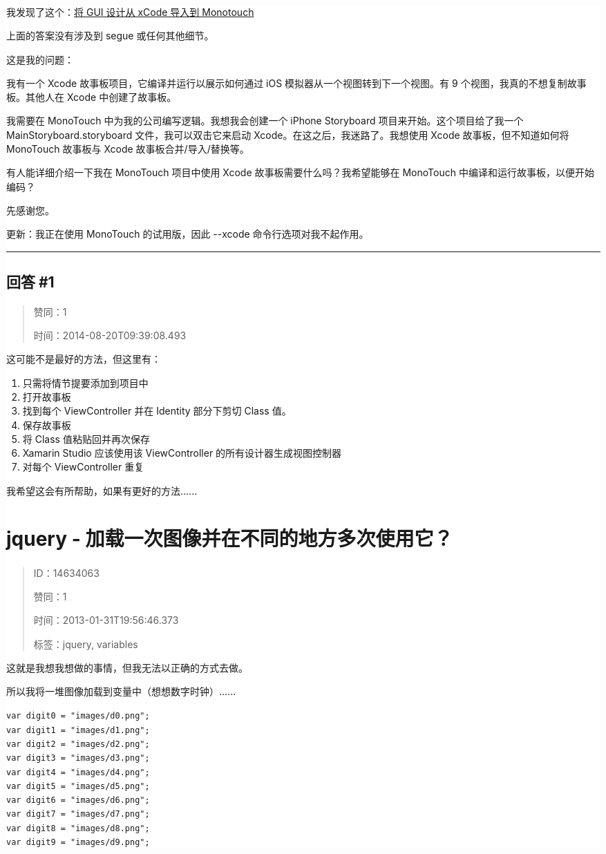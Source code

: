 我发现了这个：[将 GUI 设计从 xCode 导入到 Monotouch](https://stackoverflow.com/questions/13064416/import-gui-design-from-xcode-to-monotouch)

上面的答案没有涉及到 segue 或任何其他细节。

这是我的问题：

我有一个 Xcode 故事板项目，它编译并运行以展示如何通过 iOS 模拟器从一个视图转到下一个视图。有 9 个视图，我真的不想复制故事板。其他人在 Xcode 中创建了故事板。

我需要在 MonoTouch 中为我的公司编写逻辑。我想我会创建一个 iPhone Storyboard 项目来开始。这个项目给了我一个 MainStoryboard.storyboard 文件，我可以双击它来启动 Xcode。在这之后，我迷路了。我想使用 Xcode 故事板，但不知道如何将 MonoTouch 故事板与 Xcode 故事板合并/导入/替换等。

有人能详细介绍一下我在 MonoTouch 项目中使用 Xcode 故事板需要什么吗？我希望能够在 MonoTouch 中编译和运行故事板，以便开始编码？

先感谢您。

更新：我正在使用 MonoTouch 的试用版，因此 --xcode 命令行选项对我不起作用。

* * *

## 回答 #1

> 赞同：1
> 
> 时间：2014-08-20T09:39:08.493

这可能不是最好的方法，但这里有：

1.  只需将情节提要添加到项目中
2.  打开故事板
3.  找到每个 ViewController 并在 Identity 部分下剪切 Class 值。
4.  保存故事板
5.  将 Class 值粘贴回并再次保存
6.  Xamarin Studio 应该使用该 ViewController 的所有设计器生成视图控制器
7.  对每个 ViewController 重复

我希望这会有所帮助，如果有更好的方法......

# jquery - 加载一次图像并在不同的地方多次使用它？

> ID：14634063
> 
> 赞同：1
> 
> 时间：2013-01-31T19:56:46.373
> 
> 标签：jquery, variables

这就是我想我想做的事情，但我无法以正确的方式去做。

所以我将一堆图像加载到变量中（想想数字时钟）......

```
var digit0 = "images/d0.png";
var digit1 = "images/d1.png";
var digit2 = "images/d2.png";
var digit3 = "images/d3.png";
var digit4 = "images/d4.png";
var digit5 = "images/d5.png";
var digit6 = "images/d6.png";
var digit7 = "images/d7.png";
var digit8 = "images/d8.png";
var digit9 = "images/d9.png"; 
```
